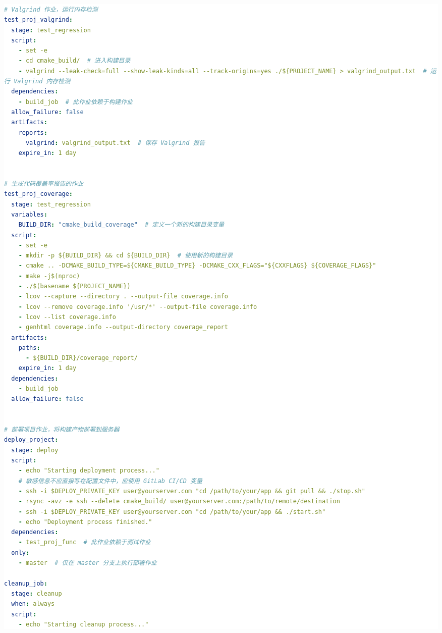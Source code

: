 ```yaml
# Valgrind 作业，运行内存检测
test_proj_valgrind:
  stage: test_regression
  script:
    - set -e
    - cd cmake_build/  # 进入构建目录
    - valgrind --leak-check=full --show-leak-kinds=all --track-origins=yes ./${PROJECT_NAME} > valgrind_output.txt  # 运行 Valgrind 内存检测
  dependencies:
    - build_job  # 此作业依赖于构建作业
  allow_failure: false
  artifacts:
    reports:
      valgrind: valgrind_output.txt  # 保存 Valgrind 报告
    expire_in: 1 day


# 生成代码覆盖率报告的作业
test_proj_coverage:
  stage: test_regression
  variables:
    BUILD_DIR: "cmake_build_coverage"  # 定义一个新的构建目录变量
  script:
    - set -e
    - mkdir -p ${BUILD_DIR} && cd ${BUILD_DIR}  # 使用新的构建目录
    - cmake .. -DCMAKE_BUILD_TYPE=${CMAKE_BUILD_TYPE} -DCMAKE_CXX_FLAGS="${CXXFLAGS} ${COVERAGE_FLAGS}"
    - make -j$(nproc)
    - ./$(basename ${PROJECT_NAME})
    - lcov --capture --directory . --output-file coverage.info
    - lcov --remove coverage.info '/usr/*' --output-file coverage.info
    - lcov --list coverage.info
    - genhtml coverage.info --output-directory coverage_report
  artifacts:
    paths:
      - ${BUILD_DIR}/coverage_report/
    expire_in: 1 day
  dependencies:
    - build_job
  allow_failure: false


# 部署项目作业，将构建产物部署到服务器
deploy_project:
  stage: deploy
  script:
    - echo "Starting deployment process..."
    # 敏感信息不应直接写在配置文件中，应使用 GitLab CI/CD 变量
    - ssh -i $DEPLOY_PRIVATE_KEY user@yourserver.com "cd /path/to/your/app && git pull && ./stop.sh"
    - rsync -avz -e ssh --delete cmake_build/ user@yourserver.com:/path/to/remote/destination
    - ssh -i $DEPLOY_PRIVATE_KEY user@yourserver.com "cd /path/to/your/app && ./start.sh"
    - echo "Deployment process finished."
  dependencies:
    - test_proj_func  # 此作业依赖于测试作业
  only:
    - master  # 仅在 master 分支上执行部署作业

cleanup_job:
  stage: cleanup
  when: always
  script:
    - echo "Starting cleanup process..."
```